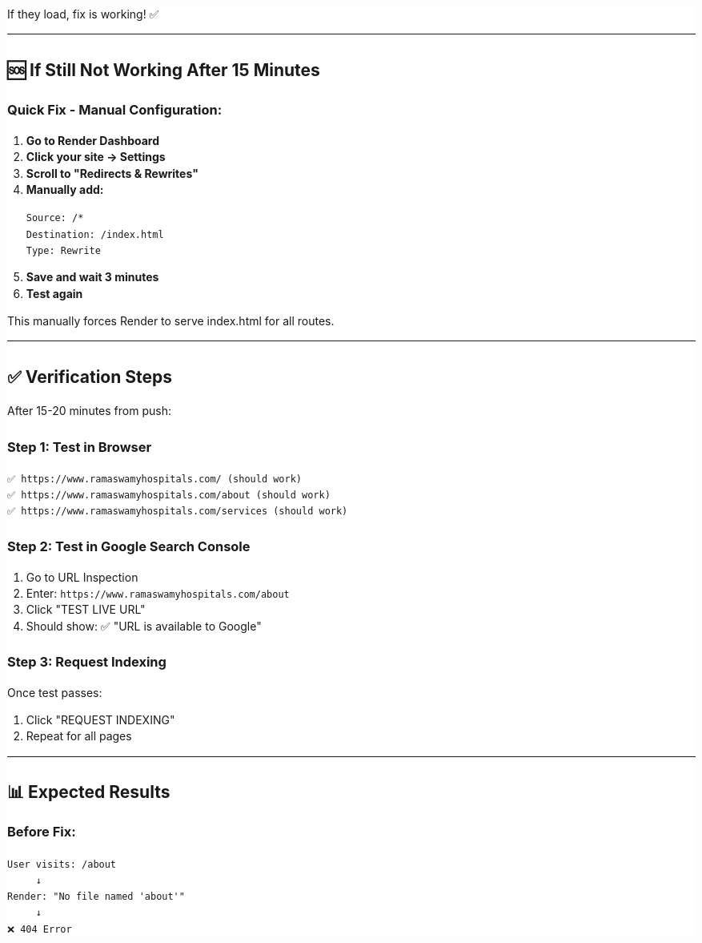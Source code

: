 If they load, fix is working! ✅

---

## 🆘 **If Still Not Working After 15 Minutes**

### **Quick Fix - Manual Configuration:**

1. **Go to Render Dashboard**
2. **Click your site → Settings**
3. **Scroll to "Redirects & Rewrites"**
4. **Manually add:**
   ```
   Source: /*
   Destination: /index.html
   Type: Rewrite
   ```
5. **Save and wait 3 minutes**
6. **Test again**

This manually forces Render to serve index.html for all routes.

---

## ✅ **Verification Steps**

After 15-20 minutes from push:

### **Step 1: Test in Browser**
```
✅ https://www.ramaswamyhospitals.com/ (should work)
✅ https://www.ramaswamyhospitals.com/about (should work)
✅ https://www.ramaswamyhospitals.com/services (should work)
```

### **Step 2: Test in Google Search Console**
1. Go to URL Inspection
2. Enter: `https://www.ramaswamyhospitals.com/about`
3. Click "TEST LIVE URL"
4. Should show: ✅ "URL is available to Google"

### **Step 3: Request Indexing**
Once test passes:
1. Click "REQUEST INDEXING"
2. Repeat for all pages

---

## 📊 **Expected Results**

### **Before Fix:**
```
User visits: /about
     ↓
Render: "No file named 'about'"
     ↓
❌ 404 Error
```
